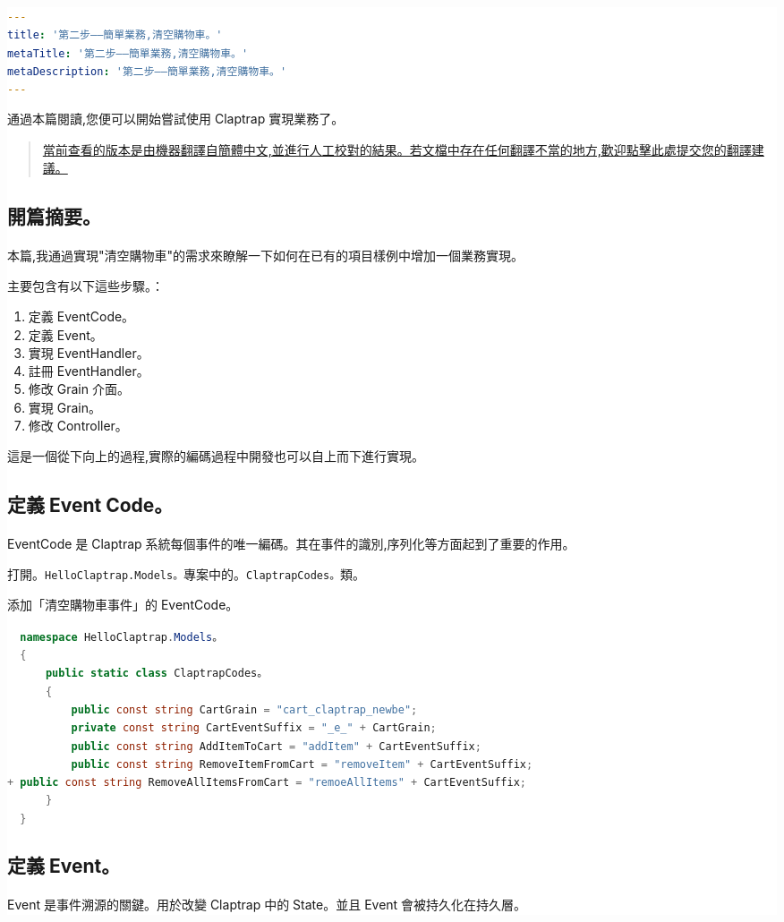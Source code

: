 ```yaml
---
title: '第二步——簡單業務,清空購物車。'
metaTitle: '第二步——簡單業務,清空購物車。'
metaDescription: '第二步——簡單業務,清空購物車。'
---
```


通過本篇閱讀,您便可以開始嘗試使用 Claptrap 實現業務了。

> [當前查看的版本是由機器翻譯自簡體中文,並進行人工校對的結果。若文檔中存在任何翻譯不當的地方,歡迎點擊此處提交您的翻譯建議。](https://crwd.in/newbeclaptrap)



## 開篇摘要。

本篇,我通過實現"清空購物車"的需求來瞭解一下如何在已有的項目樣例中增加一個業務實現。

主要包含有以下這些步驟。：

1. 定義 EventCode。
2. 定義 Event。
3. 實現 EventHandler。
4. 註冊 EventHandler。
5. 修改 Grain 介面。
6. 實現 Grain。
7. 修改 Controller。

這是一個從下向上的過程,實際的編碼過程中開發也可以自上而下進行實現。

## 定義 Event Code。

EventCode 是 Claptrap 系統每個事件的唯一編碼。其在事件的識別,序列化等方面起到了重要的作用。

打開。`HelloClaptrap.Models。`專案中的。`ClaptrapCodes。`類。

添加「清空購物車事件」的 EventCode。

```cs
  namespace HelloClaptrap.Models。
  {
      public static class ClaptrapCodes。
      {
          public const string CartGrain = "cart_claptrap_newbe";
          private const string CartEventSuffix = "_e_" + CartGrain;
          public const string AddItemToCart = "addItem" + CartEventSuffix;
          public const string RemoveItemFromCart = "removeItem" + CartEventSuffix;
+ public const string RemoveAllItemsFromCart = "remoeAllItems" + CartEventSuffix;
      }
  }
```

## 定義 Event。

Event 是事件溯源的關鍵。用於改變 Claptrap 中的 State。並且 Event 會被持久化在持久層。
